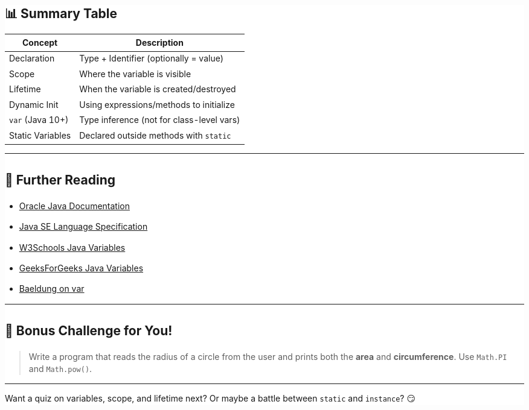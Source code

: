 ## 📊 Summary Table

|Concept|Description|
|---|---|
|Declaration|Type + Identifier (optionally = value)|
|Scope|Where the variable is visible|
|Lifetime|When the variable is created/destroyed|
|Dynamic Init|Using expressions/methods to initialize|
|`var` (Java 10+)|Type inference (not for class-level vars)|
|Static Variables|Declared outside methods with `static`|

---

## 🔗 Further Reading

- [Oracle Java Documentation](https://docs.oracle.com/en/java/)
    
- [Java SE Language Specification](https://docs.oracle.com/javase/specs/)
    
- [W3Schools Java Variables](https://www.w3schools.com/java/java_variables.asp)
    
- [GeeksForGeeks Java Variables](https://www.geeksforgeeks.org/variables-in-java/)
    
- [Baeldung on var](https://www.baeldung.com/java-var-type)
    

---

## 🧠 Bonus Challenge for You!

> Write a program that reads the radius of a circle from the user and prints both the **area** and **circumference**. Use `Math.PI` and `Math.pow()`.

---

Want a quiz on variables, scope, and lifetime next? Or maybe a battle between `static` and `instance`? 😏

